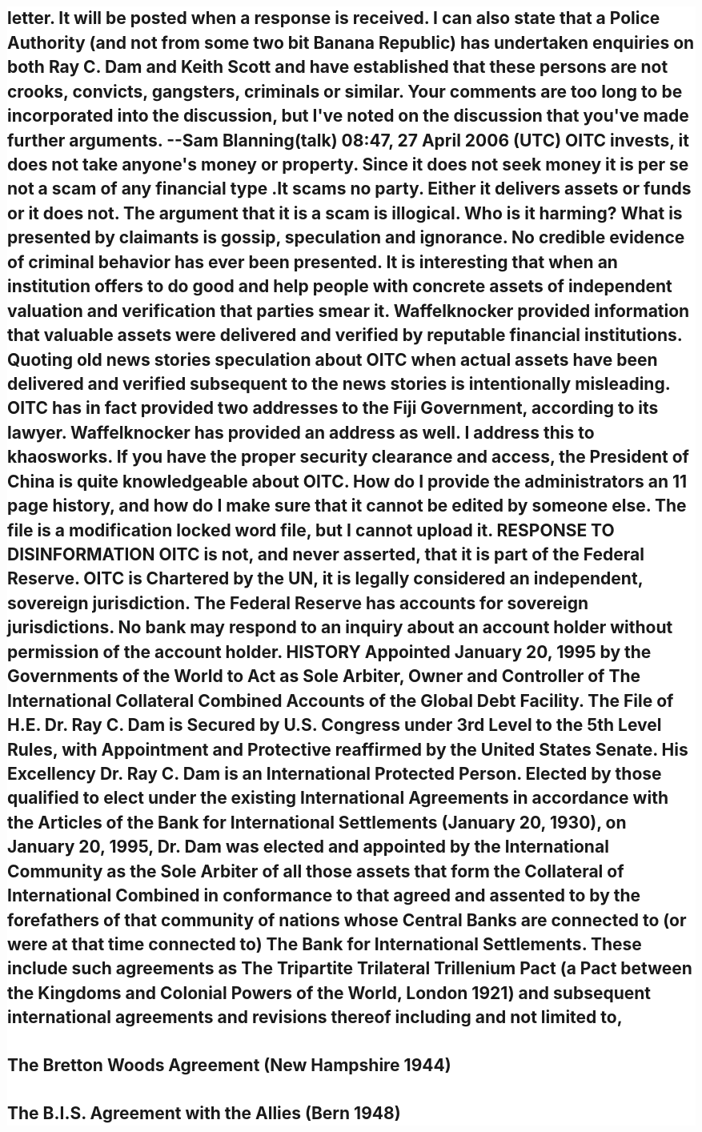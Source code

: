 letter. It will be posted when a response is received.
I can also state that a Police Authority (and not from some two bit
Banana Republic) has undertaken enquiries on both Ray C. Dam and
Keith Scott and have established that these persons are not
crooks, convicts, gangsters, criminals or similar.
Your comments are too long to be incorporated into the discussion, but
I've noted on the discussion that you've made further arguments. --Sam
Blanning(talk) 08:47, 27 April 2006 (UTC)
OITC invests, it does not take anyone's money or property. Since it does
not seek money it is per se not a scam of any financial type .It scams
no party. Either it delivers assets or funds or it does not. The
argument that it is a scam is illogical. Who is it harming? What is
presented by claimants is gossip, speculation and ignorance. No credible
evidence of criminal behavior has ever been presented.
It is interesting that when an institution
offers to do good and help people with concrete assets of independent
valuation and verification that parties smear it. Waffelknocker provided
information that valuable assets were delivered and verified by
reputable financial institutions. Quoting old news stories speculation
about OITC when actual assets have been delivered and verified
subsequent to the news stories is intentionally misleading. OITC has in
fact provided two addresses to the Fiji Government, according to its
lawyer. Waffelknocker has provided an address as well.
I address this to khaosworks. If you have the proper security clearance
and access, the President of China is quite knowledgeable about OITC.
How do I provide the administrators an 11 page history, and how do I
make sure that it cannot be edited by someone else. The file is a
modification locked word file, but I cannot upload it.
RESPONSE TO DISINFORMATION
OITC is not, and never asserted, that it is
part of the Federal Reserve. OITC is Chartered by the UN, it is legally
considered an independent, sovereign jurisdiction.
The Federal Reserve has accounts for
sovereign jurisdictions. No bank may respond to an inquiry about an
account holder without permission of the account holder.
HISTORY
Appointed January 20, 1995 by the Governments of the World to Act as
Sole Arbiter, Owner and Controller of The International Collateral
Combined Accounts of the Global Debt Facility.
The File of H.E. Dr. Ray C. Dam is Secured by U.S. Congress under
3rd Level to the 5th Level Rules, with Appointment and Protective
reaffirmed by the United States Senate. His Excellency Dr. Ray C. Dam is
an International Protected Person.
Elected by those qualified to elect under
the existing International Agreements in accordance with the Articles of
the Bank for International Settlements (January 20, 1930), on January
20, 1995, Dr. Dam was elected and appointed by the International
Community as the Sole Arbiter of all those assets that form the
Collateral of International Combined in conformance to that agreed and
assented to by the forefathers of that community of nations whose
Central Banks are connected to (or were at that time connected to) The
Bank for International Settlements.
These include such agreements as
The Tripartite Trilateral Trillenium Pact
(a Pact between the Kingdoms and Colonial Powers of the World,
London 1921) and subsequent international agreements and revisions
thereof including and not limited to,
-
The Bretton Woods Agreement (New
Hampshire 1944)
-
The B.I.S. Agreement with the Allies
(Bern 1948)
-